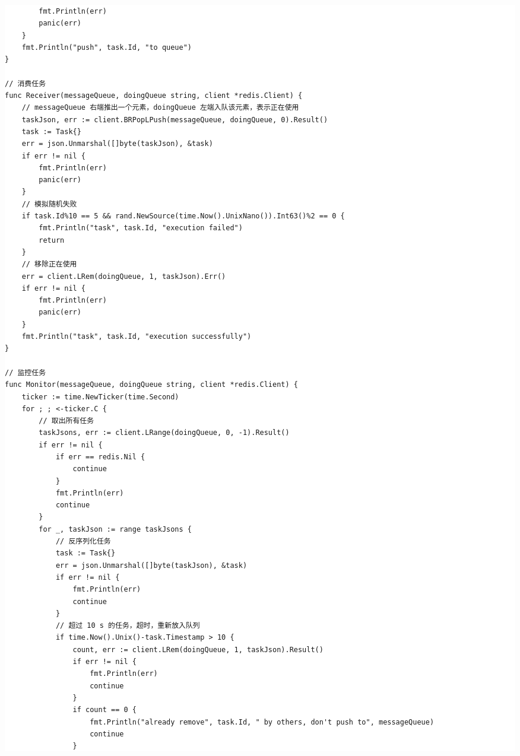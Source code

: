 ```
		fmt.Println(err)
		panic(err)
	}
	fmt.Println("push", task.Id, "to queue")
}

// 消费任务
func Receiver(messageQueue, doingQueue string, client *redis.Client) {
	// messageQueue 右端推出一个元素，doingQueue 左端入队该元素，表示正在使用
	taskJson, err := client.BRPopLPush(messageQueue, doingQueue, 0).Result()
	task := Task{}
	err = json.Unmarshal([]byte(taskJson), &task)
	if err != nil {
		fmt.Println(err)
		panic(err)
	}
	// 模拟随机失败
	if task.Id%10 == 5 && rand.NewSource(time.Now().UnixNano()).Int63()%2 == 0 {
		fmt.Println("task", task.Id, "execution failed")
		return
	}
	// 移除正在使用
	err = client.LRem(doingQueue, 1, taskJson).Err()
	if err != nil {
		fmt.Println(err)
		panic(err)
	}
	fmt.Println("task", task.Id, "execution successfully")
}

// 监控任务
func Monitor(messageQueue, doingQueue string, client *redis.Client) {
	ticker := time.NewTicker(time.Second)
	for ; ; <-ticker.C {
		// 取出所有任务
		taskJsons, err := client.LRange(doingQueue, 0, -1).Result()
		if err != nil {
			if err == redis.Nil {
				continue
			}
			fmt.Println(err)
			continue
		}
		for _, taskJson := range taskJsons {
			// 反序列化任务
			task := Task{}
			err = json.Unmarshal([]byte(taskJson), &task)
			if err != nil {
				fmt.Println(err)
				continue
			}
			// 超过 10 s 的任务，超时，重新放入队列
			if time.Now().Unix()-task.Timestamp > 10 {
				count, err := client.LRem(doingQueue, 1, taskJson).Result()
				if err != nil {
					fmt.Println(err)
					continue
				}
				if count == 0 {
					fmt.Println("already remove", task.Id, " by others, don't push to", messageQueue)
					continue
				}
```